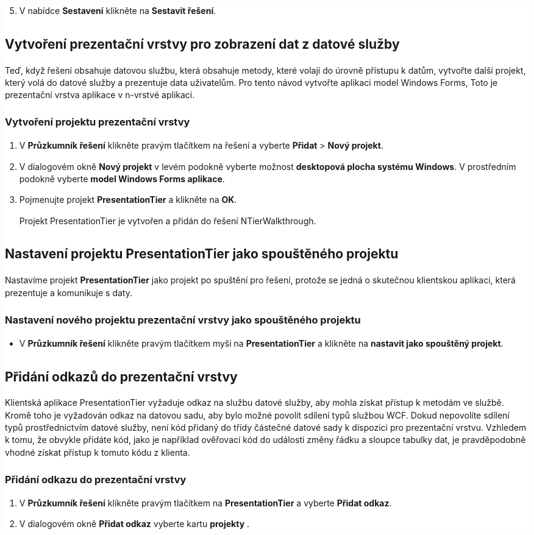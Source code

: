 5. V nabídce **Sestavení** klikněte na **Sestavit řešení**.

## <a name="create-a-presentation-tier-to-display-data-from-the-data-service"></a>Vytvoření prezentační vrstvy pro zobrazení dat z datové služby
Teď, když řešení obsahuje datovou službu, která obsahuje metody, které volají do úrovně přístupu k datům, vytvořte další projekt, který volá do datové služby a prezentuje data uživatelům. Pro tento návod vytvořte aplikaci model Windows Forms, Toto je prezentační vrstva aplikace v n-vrstvé aplikaci.

### <a name="to-create-the-presentation-tier-project"></a>Vytvoření projektu prezentační vrstvy

1. V **Průzkumník řešení** klikněte pravým tlačítkem na řešení a vyberte **Přidat**  >  **Nový projekt**.

2. V dialogovém okně **Nový projekt** v levém podokně vyberte možnost **desktopová plocha systému Windows**. V prostředním podokně vyberte **model Windows Forms aplikace**.

3. Pojmenujte projekt **PresentationTier** a klikněte na **OK**.

    Projekt PresentationTier je vytvořen a přidán do řešení NTierWalkthrough.

## <a name="set-the-presentationtier-project-as-the-startup-project"></a>Nastavení projektu PresentationTier jako spouštěného projektu
Nastavíme projekt **PresentationTier** jako projekt po spuštění pro řešení, protože se jedná o skutečnou klientskou aplikaci, která prezentuje a komunikuje s daty.

### <a name="to-set-the-new-presentation-tier-project-as-the-startup-project"></a>Nastavení nového projektu prezentační vrstvy jako spouštěného projektu

- V **Průzkumník řešení** klikněte pravým tlačítkem myši na **PresentationTier** a klikněte na **nastavit jako spouštěný projekt**.

## <a name="add-references-to-the-presentation-tier"></a>Přidání odkazů do prezentační vrstvy
Klientská aplikace PresentationTier vyžaduje odkaz na službu datové služby, aby mohla získat přístup k metodám ve službě. Kromě toho je vyžadován odkaz na datovou sadu, aby bylo možné povolit sdílení typů službou WCF. Dokud nepovolíte sdílení typů prostřednictvím datové služby, není kód přidaný do třídy částečné datové sady k dispozici pro prezentační vrstvu. Vzhledem k tomu, že obvykle přidáte kód, jako je například ověřovací kód do události změny řádku a sloupce tabulky dat, je pravděpodobně vhodné získat přístup k tomuto kódu z klienta.

### <a name="to-add-a-reference-to-the-presentation-tier"></a>Přidání odkazu do prezentační vrstvy

1. V **Průzkumník řešení** klikněte pravým tlačítkem na **PresentationTier** a vyberte **Přidat odkaz**.

2. V dialogovém okně **Přidat odkaz** vyberte kartu **projekty** .
